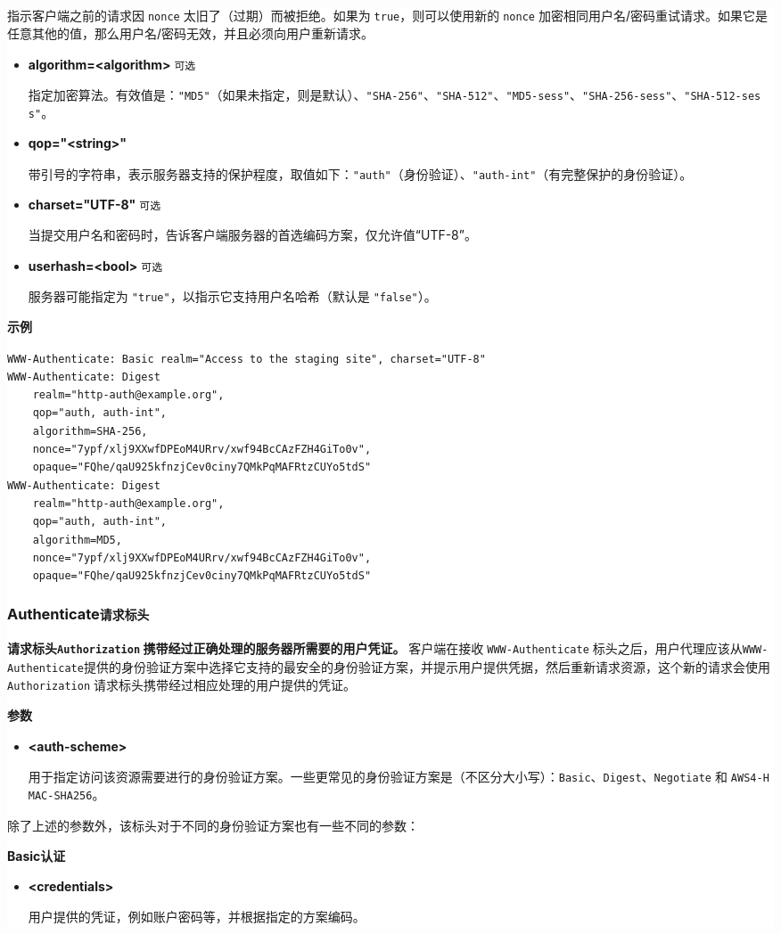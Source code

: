   指示客户端之前的请求因 `nonce` 太旧了（过期）而被拒绝。如果为 `true`，则可以使用新的 `nonce` 加密相同用户名/密码重试请求。如果它是任意其他的值，那么用户名/密码无效，并且必须向用户重新请求。

- **algorithm=\<algorithm>** `可选`

  指定加密算法。有效值是：`"MD5"`（如果未指定，则是默认）、`"SHA-256"`、`"SHA-512"`、`"MD5-sess"`、`"SHA-256-sess"`、`"SHA-512-sess"`。

- **qop="\<string>"**

  带引号的字符串，表示服务器支持的保护程度，取值如下：`"auth"`（身份验证）、`"auth-int"`（有完整保护的身份验证）。

- **charset="UTF-8"** `可选`

  当提交用户名和密码时，告诉客户端服务器的首选编码方案，仅允许值“UTF-8”。

- **userhash=\<bool>** `可选`

  服务器可能指定为 `"true"`，以指示它支持用户名哈希（默认是 `"false"`）。

**示例**

```http
WWW-Authenticate: Basic realm="Access to the staging site", charset="UTF-8"
WWW-Authenticate: Digest
    realm="http-auth@example.org",
    qop="auth, auth-int",
    algorithm=SHA-256,
    nonce="7ypf/xlj9XXwfDPEoM4URrv/xwf94BcCAzFZH4GiTo0v",
    opaque="FQhe/qaU925kfnzjCev0ciny7QMkPqMAFRtzCUYo5tdS"
WWW-Authenticate: Digest
    realm="http-auth@example.org",
    qop="auth, auth-int",
    algorithm=MD5,
    nonce="7ypf/xlj9XXwfDPEoM4URrv/xwf94BcCAzFZH4GiTo0v",
    opaque="FQhe/qaU925kfnzjCev0ciny7QMkPqMAFRtzCUYo5tdS"
```





### Authenticate`请求标头`

**请求标头`Authorization` 携带经过正确处理的服务器所需要的用户凭证。** 客户端在接收 `WWW-Authenticate` 标头之后，用户代理应该从`WWW-Authenticate`提供的身份验证方案中选择它支持的最安全的身份验证方案，并提示用户提供凭据，然后重新请求资源，这个新的请求会使用 `Authorization` 请求标头携带经过相应处理的用户提供的凭证。



**参数**

- **\<auth-scheme>**

  用于指定访问该资源需要进行的身份验证方案。一些更常见的身份验证方案是（不区分大小写）：`Basic`、`Digest`、`Negotiate` 和 `AWS4-HMAC-SHA256`。

除了上述的参数外，该标头对于不同的身份验证方案也有一些不同的参数：

**Basic认证**

- **\<credentials>** 

  用户提供的凭证，例如账户密码等，并根据指定的方案编码。
